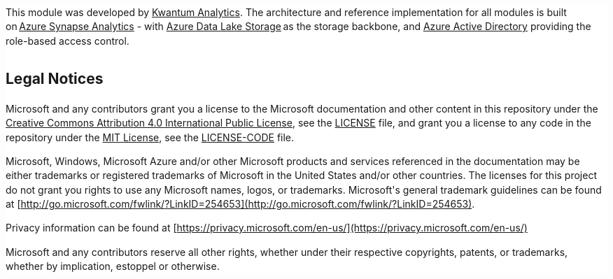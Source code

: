 This module was developed by [Kwantum Analytics](https://www.kwantumedu.com/). The architecture and reference implementation for all modules is built on [Azure Synapse Analytics](https://azure.microsoft.com/en-us/services/synapse-analytics/) - with [Azure Data Lake Storage](https://docs.microsoft.com/en-us/azure/storage/blobs/data-lake-storage-introduction) as the storage backbone, and [Azure Active Directory](https://azure.microsoft.com/en-us/services/active-directory/) providing the role-based access control.

## Legal Notices

Microsoft and any contributors grant you a license to the Microsoft documentation and other content in this repository under the [Creative Commons Attribution 4.0 International Public License](https://creativecommons.org/licenses/by/4.0/legalcode), see the [LICENSE](https://github.com/microsoft/OpenEduAnalytics/blob/main/docs/license/LICENSE) file, and grant you a license to any code in the repository under the [MIT License](https://opensource.org/licenses/MIT), see the [LICENSE-CODE](https://github.com/OpenEducationAnalytics/OpenEducationAnalytics/blob/main/modules/module_catalog/Microsoft_Education_Insights/LICENSE-CODE) file.

Microsoft, Windows, Microsoft Azure and/or other Microsoft products and services referenced in the documentation may be either trademarks or registered trademarks of Microsoft in the United States and/or other countries. The licenses for this project do not grant you rights to use any Microsoft names, logos, or trademarks. Microsoft's general trademark guidelines can be found at [http://go.microsoft.com/fwlink/?LinkID=254653](http://go.microsoft.com/fwlink/?LinkID=254653).

Privacy information can be found at [https://privacy.microsoft.com/en-us/](https://privacy.microsoft.com/en-us/)

Microsoft and any contributors reserve all other rights, whether under their respective copyrights, patents, or trademarks, whether by implication, estoppel or otherwise.

[fig1]: https://github.com/microsoft/OpenEduAnalytics/raw/main/docs/pics/oea-logo-nobg.png
[fig2]: https://github.com/cstohlmann/OpenEduAnalytics/raw/main/modules/module_catalog/Microsoft_Education_Insights/docs/images/insights_module_v0.1_overview.png
[fig3]: https://github.com/microsoft/OpenEduAnalytics/raw/main/modules/module_catalog/Microsoft_Education_Insights/docs/images/insights_module_v0.1_setup_instructions.png
[fig4]: https://camo.githubusercontent.com/6d4d872a97bd31b406cf6c4ec7b9c63bb5eca6a7ee0de75c420802d752aa42ce/68747470733a2f2f617a757265636f6d63646e2e617a757265656467652e6e65742f6d6564696168616e646c65722f61636f6d626c6f672f6d656469612f44656661756c742f626c6f672f6c61756e6368636c6f75647368656c6c2e706e67 "Launch Cloud Shell"
[fig5]: https://github.com/microsoft/OpenEduAnalytics/raw/main/modules/module_catalog/Microsoft_Education_Insights/docs/images/insights_module_k12_explanation_page.png
[fig6]: https://github.com/microsoft/OpenEduAnalytics/raw/main/modules/module_catalog/Microsoft_Education_Insights/docs/images/insights_module_sample_k12_dashboard.png

